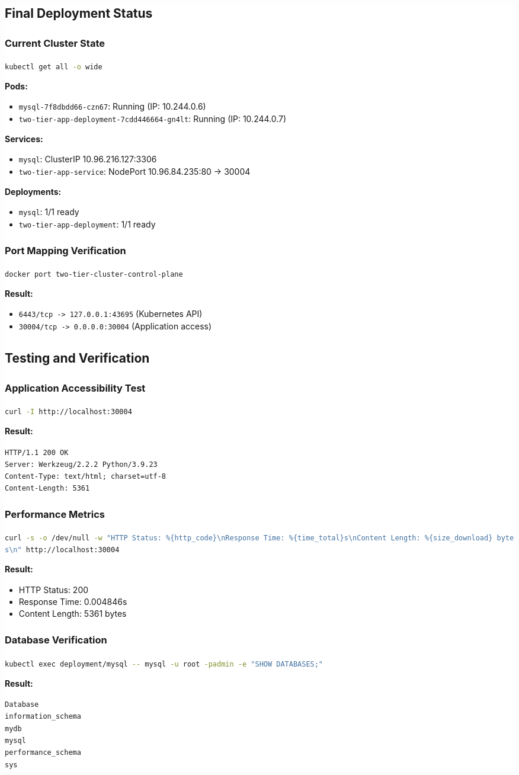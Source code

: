 ## Final Deployment Status

### Current Cluster State
```bash
kubectl get all -o wide
```

**Pods:**
- `mysql-7f8dbdd66-czn67`: Running (IP: 10.244.0.6)
- `two-tier-app-deployment-7cdd446664-gn4lt`: Running (IP: 10.244.0.7)

**Services:**
- `mysql`: ClusterIP 10.96.216.127:3306
- `two-tier-app-service`: NodePort 10.96.84.235:80 → 30004

**Deployments:**
- `mysql`: 1/1 ready
- `two-tier-app-deployment`: 1/1 ready

### Port Mapping Verification
```bash
docker port two-tier-cluster-control-plane
```
**Result:**
- `6443/tcp -> 127.0.0.1:43695` (Kubernetes API)
- `30004/tcp -> 0.0.0.0:30004` (Application access)

## Testing and Verification

### Application Accessibility Test
```bash
curl -I http://localhost:30004
```
**Result:**
```
HTTP/1.1 200 OK
Server: Werkzeug/2.2.2 Python/3.9.23
Content-Type: text/html; charset=utf-8
Content-Length: 5361
```

### Performance Metrics
```bash
curl -s -o /dev/null -w "HTTP Status: %{http_code}\nResponse Time: %{time_total}s\nContent Length: %{size_download} bytes\n" http://localhost:30004
```
**Result:**
- HTTP Status: 200
- Response Time: 0.004846s
- Content Length: 5361 bytes

### Database Verification
```bash
kubectl exec deployment/mysql -- mysql -u root -padmin -e "SHOW DATABASES;"
```
**Result:**
```
Database
information_schema
mydb
mysql
performance_schema
sys
```

